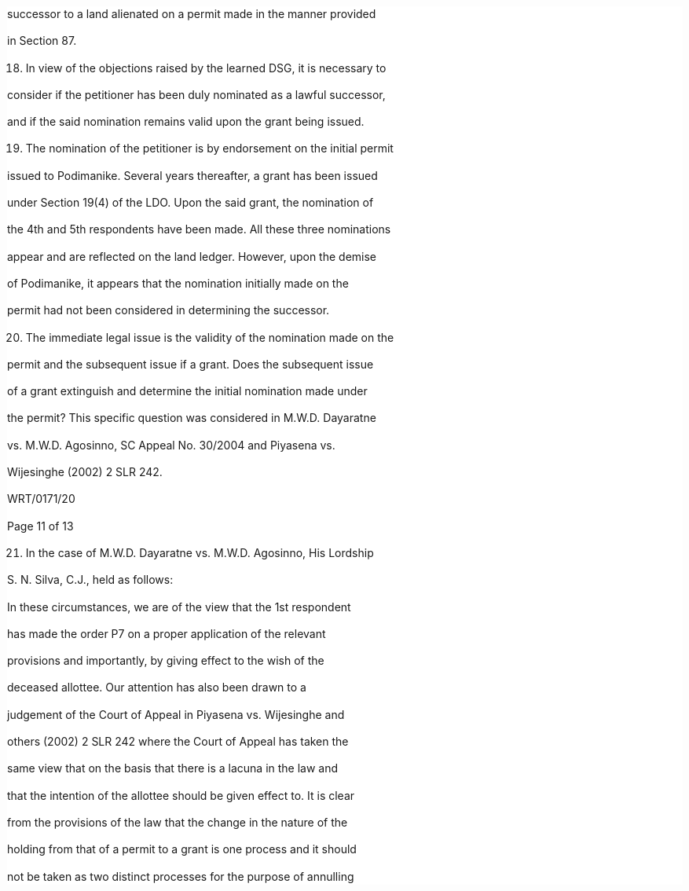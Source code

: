 successor to a land alienated on a permit made in the manner provided

in Section 87.

18. In view of the objections raised by the learned DSG, it is necessary to

consider if the petitioner has been duly nominated as a lawful successor,

and if the said nomination remains valid upon the grant being issued.

19. The nomination of the petitioner is by endorsement on the initial permit

issued to Podimanike. Several years thereafter, a grant has been issued

under Section 19(4) of the LDO. Upon the said grant, the nomination of

the 4th and 5th respondents have been made. All these three nominations

appear and are reflected on the land ledger. However, upon the demise

of Podimanike, it appears that the nomination initially made on the

permit had not been considered in determining the successor.

20. The immediate legal issue is the validity of the nomination made on the

permit and the subsequent issue if a grant. Does the subsequent issue

of a grant extinguish and determine the initial nomination made under

the permit? This specific question was considered in M.W.D. Dayaratne

vs. M.W.D. Agosinno, SC Appeal No. 30/2004 and Piyasena vs.

Wijesinghe (2002) 2 SLR 242.

WRT/0171/20

Page 11 of 13

21. In the case of M.W.D. Dayaratne vs. M.W.D. Agosinno, His Lordship

S. N. Silva, C.J., held as follows:

In these circumstances, we are of the view that the 1st respondent

has made the order P7 on a proper application of the relevant

provisions and importantly, by giving effect to the wish of the

deceased allottee. Our attention has also been drawn to a

judgement of the Court of Appeal in Piyasena vs. Wijesinghe and

others (2002) 2 SLR 242 where the Court of Appeal has taken the

same view that on the basis that there is a lacuna in the law and

that the intention of the allottee should be given effect to. It is clear

from the provisions of the law that the change in the nature of the

holding from that of a permit to a grant is one process and it should

not be taken as two distinct processes for the purpose of annulling
